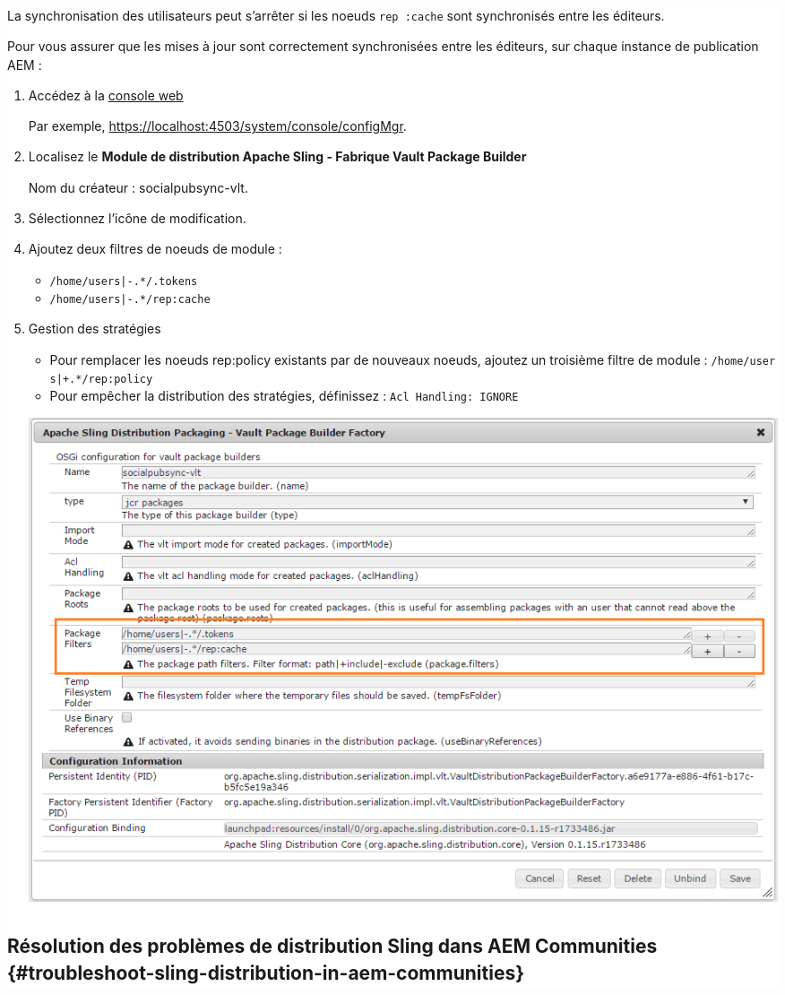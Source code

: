 La synchronisation des utilisateurs peut s’arrêter si les noeuds `rep :cache` sont synchronisés entre les éditeurs.

Pour vous assurer que les mises à jour sont correctement synchronisées entre les éditeurs, sur chaque instance de publication AEM :

1. Accédez à la [console web](/help/sites-deploying/configuring-osgi.md)

   Par exemple, [https://localhost:4503/system/console/configMgr](https://localhost:4503/system/console/configMgr).
1. Localisez le **Module de distribution Apache Sling - Fabrique Vault Package Builder**

   Nom du créateur : socialpubsync-vlt.

1. Sélectionnez l’icône de modification.
1. Ajoutez deux filtres de noeuds de module :
   * `/home/users|-.*/.tokens`
   * `/home/users|-.*/rep:cache`
1. Gestion des stratégies
   * Pour remplacer les noeuds rep:policy existants par de nouveaux noeuds, ajoutez un troisième filtre de module : `/home/users|+.*/rep:policy`
   * Pour empêcher la distribution des stratégies, définissez : `Acl Handling: IGNORE`

   ![Fabrique du générateur de packages Vault](assets/vault-package-builder-factory.png)

## Résolution des problèmes de distribution Sling dans AEM Communities {#troubleshoot-sling-distribution-in-aem-communities}
